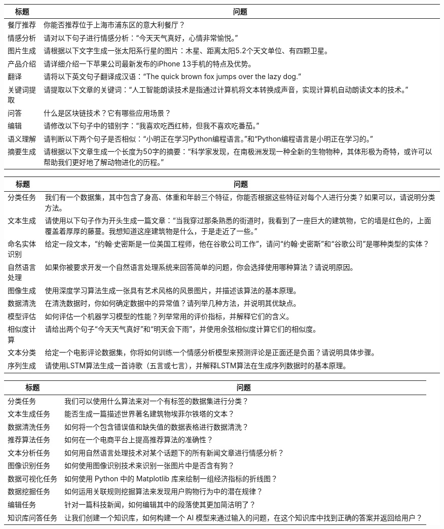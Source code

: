 |标题|问题|
|----|----|
|餐厅推荐|你能否推荐位于上海市浦东区的意大利餐厅？|
|情感分析|请对以下句子进行情感分析：“今天天气真好，心情非常愉悦。”|
|图片生成|请根据以下文字生成一张太阳系行星的图片：木星、距离太阳5.2个天文单位、有四颗卫星。|
|产品介绍|请详细介绍一下苹果公司最新发布的iPhone 13手机的特点及优势。|
|翻译|请将以下英文句子翻译成汉语：“The quick brown fox jumps over the lazy dog.”|
|关键词提取|请提取以下文章的关键词：“人工智能朗读技术是指通过计算机将文本转换成声音，实现计算机自动朗读文本的技术。”|
|问答|什么是区块链技术？它有哪些应用场景？|
|编辑|请修改以下句子中的错别字：“我喜欢吃西红柿，但我不喜欢吃番茄。”|
|语义理解|请判断以下两个句子是否相似：“小明正在学习Python编程语言。”和“Python编程语言是小明正在学习的。”|
|摘要生成|请根据以下文章生成一个长度为50字的摘要：“科学家发现，在南极洲发现一种全新的生物物种，其体形极为奇特，或许可以帮助我们更好地了解动物进化的历程。”|

| 标题 | 问题 |
| --- | --- |
| 分类任务 | 我们有一个数据集，其中包含了身高、体重和年龄三个特征，你能否根据这些特征对每个人进行分类？如果可以，请说明分类方法。|
| 文本生成 | 请使用以下句子作为开头生成一篇文章：“当我穿过那条熟悉的街道时，我看到了一座巨大的建筑物，它的墙是红色的，上面覆盖着厚厚的藤蔓。我想知道这座建筑物是什么，于是走近了一些。” |
| 命名实体识别 | 给定一段文本，“约翰·史密斯是一位美国工程师，他在谷歌公司工作”，请问“约翰·史密斯”和“谷歌公司”是哪种类型的实体？|
| 自然语言处理 | 如果你被要求开发一个自然语言处理系统来回答简单的问题，你会选择使用哪种算法？请说明原因。|
| 图像生成 | 使用深度学习算法生成一张具有艺术风格的风景图片，并描述该算法的基本原理。|
| 数据清洗 | 在清洗数据时，你如何确定数据中的异常值？请列举几种方法，并说明其优缺点。|
| 模型评估 | 如何评估一个机器学习模型的性能？列举常用的评价指标，并解释它们的含义。|
| 相似度计算 | 请给出两个句子“今天天气真好”和“明天会下雨”，并使用余弦相似度计算它们的相似度。|
| 文本分类 | 给定一个电影评论数据集，你将如何训练一个情感分析模型来预测评论是正面还是负面？请说明具体步骤。|
| 序列生成 | 请使用LSTM算法生成一首诗歌（五言或七言），并解释LSTM算法在生成序列数据时的基本原理。|

| 标题                                       | 问题                                                                                                                   |
|--------------------------------------------|------------------------------------------------------------------------------------------------------------------------|
| 分类任务                 | 我们可以使用什么算法来对一个有标签的数据集进行分类？                                                            |
| 文本生成任务                 | 能否生成一篇描述世界著名建筑物埃菲尔铁塔的文本？                                                                         |
| 数据清洗任务                 | 如何将一个包含错误值和缺失值的数据表格进行数据清洗？                                                                   |
| 推荐算法任务                 | 如何在一个电商平台上提高推荐算法的准确性？                                                                             |
| 文本分析任务                 | 如何用自然语言处理技术对某个话题下的所有新闻文章进行情感分析？                                                       |
| 图像识别任务                 | 如何使用图像识别技术来识别一张图片中是否含有狗？                                                                       |
| 数据可视化任务                 | 如何使用 Python 中的 Matplotlib 库来绘制一组经济指标的折线图？                                                         |
| 数据挖掘任务                 | 如何运用关联规则挖掘算法来发现用户购物行为中的潜在规律？                                                               |
| 编辑任务                 | 针对一篇科技新闻，如何编辑其中的段落使其更加简洁明了？                                                                    |
| 知识库问答任务                | 让我们创建一个知识库，如何构建一个 AI 模型来通过输入的问题，在这个知识库中找到正确的答案并返回给用户？             |
